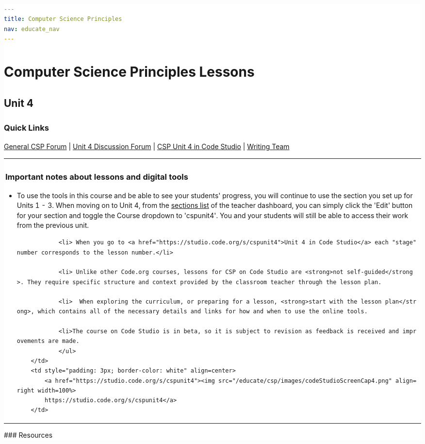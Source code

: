 ```yaml
---
title: Computer Science Principles
nav: educate_nav
---
```


# Computer Science Principles Lessons #

## Unit 4

### Quick Links

[General CSP Forum](http://forum.code.org/c/csp) | [Unit 4 Discussion Forum](http://forum.code.org/c/csp-unit4) | [CSP Unit 4 in Code Studio](https://studio.code.org/s/cspunit4)  | [Writing Team](team) 



<table>
	<tr>
		<td width=66% style="padding: 3px; border-color: white">
		<h3>Important notes about lessons and digital tools</h3>
		<ul>
				<li>To use the tools in this course and be able to see your students' progress, you will continue to use the section you set up for Units 1 - 3. When moving on to Unit 4, from the <a href="/teacher-dashboard#/sections">sections list</a> of the teacher dashboard, you can simply click the 'Edit' button for your section and toggle the Course dropdown to 'cspunit4'. You and your students will still be able to access their work from the previous unit.
				
				<li> When you go to <a href="https://studio.code.org/s/cspunit4">Unit 4 in Code Studio</a> each "stage" number corresponds to the lesson number.</li> 

				<li> Unlike other Code.org courses, lessons for CSP on Code Studio are <strong>not self-guided</strong>. They require specific structure and context provided by the classroom teacher through the lesson plan. 

				<li>  When exploring the curriculum, or preparing for a lesson, <strong>start with the lesson plan</strong>, which contains all of the necessary details and links for how and when to use the online tools.

				<li>The course on Code Studio is in beta, so it is subject to revision as feedback is received and improvements are made.
				</ul>
		</td>
		<td style="padding: 3px; border-color: white" align=center>
			<a href="https://studio.code.org/s/cspunit4"><img src="/educate/csp/images/codeStudioScreenCap4.png" align=right width=100%>
			https://studio.code.org/s/cspunit4</a>
		</td>
</tr>
</table>
### Resources
